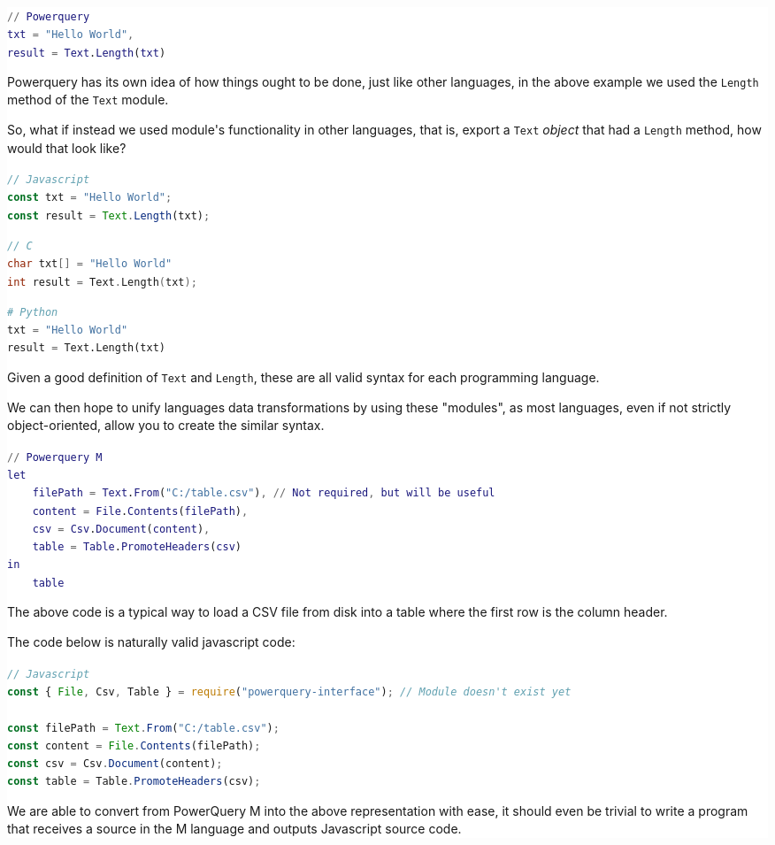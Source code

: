 ```m
// Powerquery
txt = "Hello World",
result = Text.Length(txt)
```

Powerquery has its own idea of how things ought to be done, just like other languages, in the above example we used the `Length` method of the `Text` module.

So, what if instead we used module's functionality in other languages, that is, export a `Text` *object* that had a `Length` method, how would that look like?

```js
// Javascript
const txt = "Hello World";
const result = Text.Length(txt);
```

```c
// C
char txt[] = "Hello World"
int result = Text.Length(txt);
```

```python
# Python
txt = "Hello World"
result = Text.Length(txt)
```

Given a good definition of `Text` and `Length`, these are all valid syntax for each programming language.

We can then hope to unify languages data transformations by using these "modules", as most languages, even if not strictly object-oriented, allow you to create the similar syntax.

```m
// Powerquery M
let
    filePath = Text.From("C:/table.csv"), // Not required, but will be useful
    content = File.Contents(filePath),
    csv = Csv.Document(content),
    table = Table.PromoteHeaders(csv)
in
    table
```

The above code is a typical way to load a CSV file from disk into a table where the first row is the column header.

The code below is naturally valid javascript code:

```js
// Javascript
const { File, Csv, Table } = require("powerquery-interface"); // Module doesn't exist yet

const filePath = Text.From("C:/table.csv");
const content = File.Contents(filePath);
const csv = Csv.Document(content);
const table = Table.PromoteHeaders(csv);
```
We are able to convert from PowerQuery M into the above representation with ease, it should even be trivial to write a program that receives a source in the M language and outputs Javascript source code.
